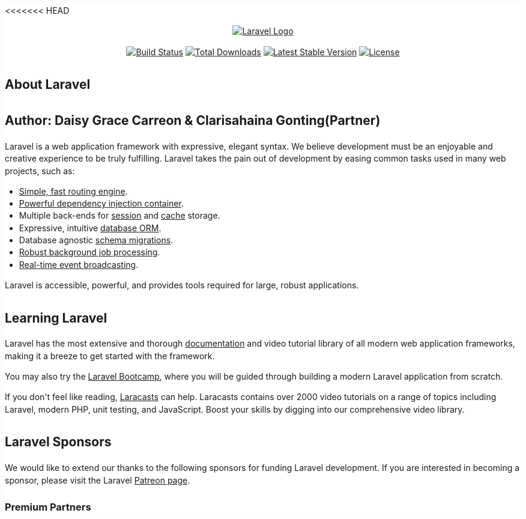 <<<<<<< HEAD
<p align="center"><a href="https://laravel.com" target="_blank"><img src="https://raw.githubusercontent.com/laravel/art/master/logo-lockup/5%20SVG/2%20CMYK/1%20Full%20Color/laravel-logolockup-cmyk-red.svg" width="400" alt="Laravel Logo"></a></p>

<p align="center">
<a href="https://github.com/laravel/framework/actions"><img src="https://github.com/laravel/framework/workflows/tests/badge.svg" alt="Build Status"></a>
<a href="https://packagist.org/packages/laravel/framework"><img src="https://img.shields.io/packagist/dt/laravel/framework" alt="Total Downloads"></a>
<a href="https://packagist.org/packages/laravel/framework"><img src="https://img.shields.io/packagist/v/laravel/framework" alt="Latest Stable Version"></a>
<a href="https://packagist.org/packages/laravel/framework"><img src="https://img.shields.io/packagist/l/laravel/framework" alt="License"></a>
</p>

## About Laravel

## Author: Daisy Grace Carreon & Clarisahaina Gonting(Partner)

Laravel is a web application framework with expressive, elegant syntax. We believe development must be an enjoyable and creative experience to be truly fulfilling. Laravel takes the pain out of development by easing common tasks used in many web projects, such as:

- [Simple, fast routing engine](https://laravel.com/docs/routing).
- [Powerful dependency injection container](https://laravel.com/docs/container).
- Multiple back-ends for [session](https://laravel.com/docs/session) and [cache](https://laravel.com/docs/cache) storage.
- Expressive, intuitive [database ORM](https://laravel.com/docs/eloquent).
- Database agnostic [schema migrations](https://laravel.com/docs/migrations).
- [Robust background job processing](https://laravel.com/docs/queues).
- [Real-time event broadcasting](https://laravel.com/docs/broadcasting).

Laravel is accessible, powerful, and provides tools required for large, robust applications.

## Learning Laravel

Laravel has the most extensive and thorough [documentation](https://laravel.com/docs) and video tutorial library of all modern web application frameworks, making it a breeze to get started with the framework.

You may also try the [Laravel Bootcamp](https://bootcamp.laravel.com), where you will be guided through building a modern Laravel application from scratch.

If you don't feel like reading, [Laracasts](https://laracasts.com) can help. Laracasts contains over 2000 video tutorials on a range of topics including Laravel, modern PHP, unit testing, and JavaScript. Boost your skills by digging into our comprehensive video library.

## Laravel Sponsors

We would like to extend our thanks to the following sponsors for funding Laravel development. If you are interested in becoming a sponsor, please visit the Laravel [Patreon page](https://patreon.com/taylorotwell).

### Premium Partners
